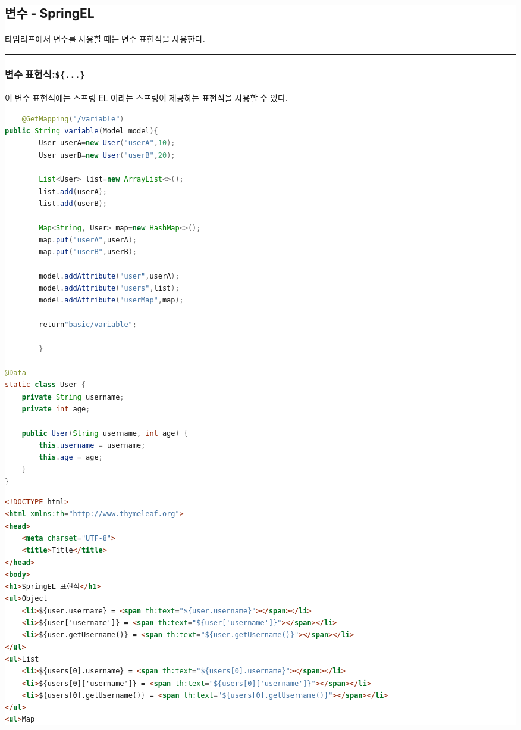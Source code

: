 
## 변수 - SpringEL

타임리프에서 변수를 사용할 때는 변수 표현식을 사용한다.

---

### 변수 표현식:`${...}`

이 변수 표현식에는 스프링 EL 이라는 스프링이 제공하는 표현식을 사용할 수 있다.

```java
    @GetMapping("/variable")
public String variable(Model model){
        User userA=new User("userA",10);
        User userB=new User("userB",20);

        List<User> list=new ArrayList<>();
        list.add(userA);
        list.add(userB);

        Map<String, User> map=new HashMap<>();
        map.put("userA",userA);
        map.put("userB",userB);

        model.addAttribute("user",userA);
        model.addAttribute("users",list);
        model.addAttribute("userMap",map);

        return"basic/variable";

        }

@Data
static class User {
    private String username;
    private int age;

    public User(String username, int age) {
        this.username = username;
        this.age = age;
    }
}
```

```html
<!DOCTYPE html>
<html xmlns:th="http://www.thymeleaf.org">
<head>
    <meta charset="UTF-8">
    <title>Title</title>
</head>
<body>
<h1>SpringEL 표현식</h1>
<ul>Object
    <li>${user.username} = <span th:text="${user.username}"></span></li>
    <li>${user['username']} = <span th:text="${user['username']}"></span></li>
    <li>${user.getUsername()} = <span th:text="${user.getUsername()}"></span></li>
</ul>
<ul>List
    <li>${users[0].username} = <span th:text="${users[0].username}"></span></li>
    <li>${users[0]['username']} = <span th:text="${users[0]['username']}"></span></li>
    <li>${users[0].getUsername()} = <span th:text="${users[0].getUsername()}"></span></li>
</ul>
<ul>Map
```